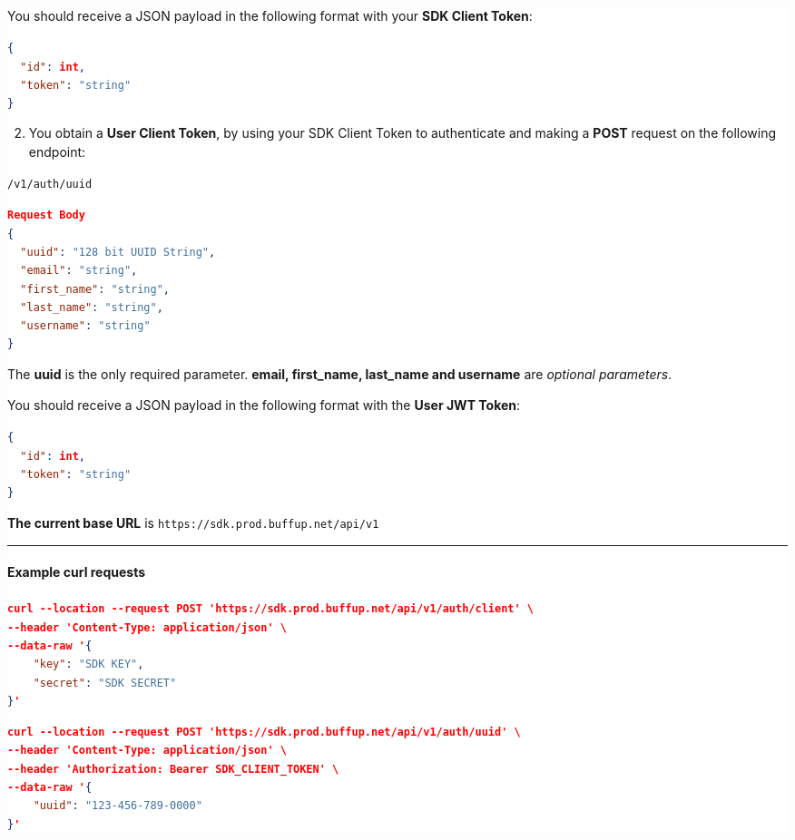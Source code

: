 You should receive a JSON payload in the following format with your **SDK Client Token**:

```json
{
  "id": int,
  "token": "string"
}
```



2. You obtain a **User Client Token**, by using your SDK Client Token to authenticate and making a **POST** request on the following endpoint:

`/v1/auth/uuid`

```json
Request Body
{
  "uuid": "128 bit UUID String",
  "email": "string",
  "first_name": "string",
  "last_name": "string",
  "username": "string"
}
```

The **uuid** is the only required parameter. **email, first_name, last_name and username** are *optional parameters*.



You should receive a JSON payload in the following format with the **User JWT Token**:

```json
{
  "id": int,
  "token": "string"
}
```



**The current base URL** is `https://sdk.prod.buffup.net/api/v1`

------

#### Example curl requests

```json
curl --location --request POST 'https://sdk.prod.buffup.net/api/v1/auth/client' \
--header 'Content-Type: application/json' \
--data-raw '{
	"key": "SDK KEY",
	"secret": "SDK SECRET"
}'
```

```json
curl --location --request POST 'https://sdk.prod.buffup.net/api/v1/auth/uuid' \
--header 'Content-Type: application/json' \
--header 'Authorization: Bearer SDK_CLIENT_TOKEN' \
--data-raw '{
	"uuid": "123-456-789-0000"
}'
```

